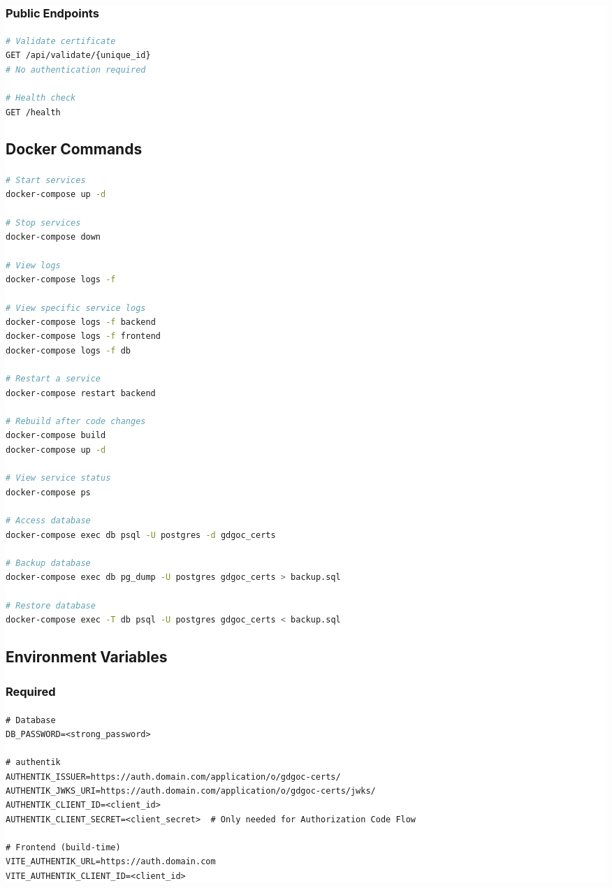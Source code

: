 ### Public Endpoints
```bash
# Validate certificate
GET /api/validate/{unique_id}
# No authentication required

# Health check
GET /health
```

## Docker Commands

```bash
# Start services
docker-compose up -d

# Stop services
docker-compose down

# View logs
docker-compose logs -f

# View specific service logs
docker-compose logs -f backend
docker-compose logs -f frontend
docker-compose logs -f db

# Restart a service
docker-compose restart backend

# Rebuild after code changes
docker-compose build
docker-compose up -d

# View service status
docker-compose ps

# Access database
docker-compose exec db psql -U postgres -d gdgoc_certs

# Backup database
docker-compose exec db pg_dump -U postgres gdgoc_certs > backup.sql

# Restore database
docker-compose exec -T db psql -U postgres gdgoc_certs < backup.sql
```

## Environment Variables

### Required
```env
# Database
DB_PASSWORD=<strong_password>

# authentik
AUTHENTIK_ISSUER=https://auth.domain.com/application/o/gdgoc-certs/
AUTHENTIK_JWKS_URI=https://auth.domain.com/application/o/gdgoc-certs/jwks/
AUTHENTIK_CLIENT_ID=<client_id>
AUTHENTIK_CLIENT_SECRET=<client_secret>  # Only needed for Authorization Code Flow

# Frontend (build-time)
VITE_AUTHENTIK_URL=https://auth.domain.com
VITE_AUTHENTIK_CLIENT_ID=<client_id>
```